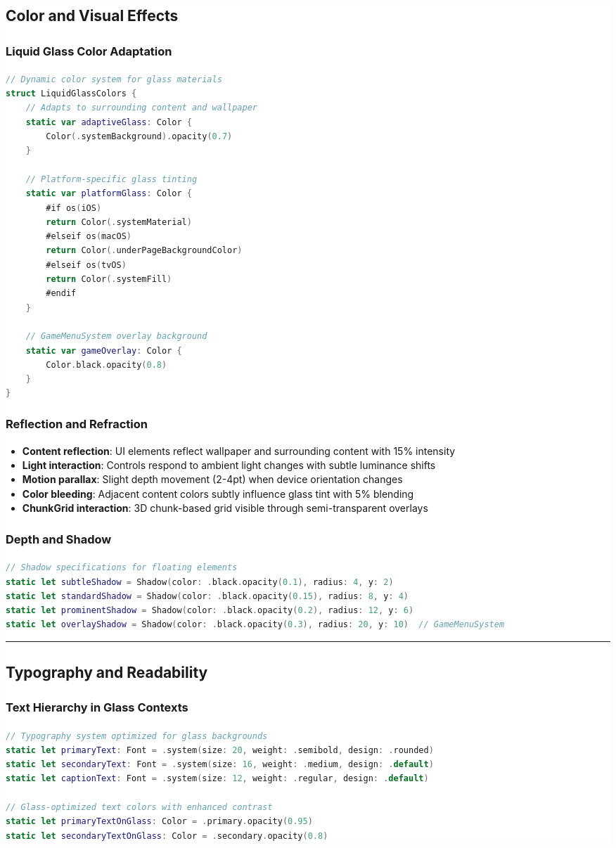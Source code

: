 ## Color and Visual Effects

### Liquid Glass Color Adaptation
```swift
// Dynamic color system for glass materials
struct LiquidGlassColors {
    // Adapts to surrounding content and wallpaper
    static var adaptiveGlass: Color {
        Color(.systemBackground).opacity(0.7)
    }
    
    // Platform-specific glass tinting
    static var platformGlass: Color {
        #if os(iOS)
        return Color(.systemMaterial)
        #elseif os(macOS)  
        return Color(.underPageBackgroundColor)
        #elseif os(tvOS)
        return Color(.systemFill)
        #endif
    }
    
    // GameMenuSystem overlay background
    static var gameOverlay: Color {
        Color.black.opacity(0.8)
    }
}
```

### Reflection and Refraction
- **Content reflection**: UI elements reflect wallpaper and surrounding content with 15% intensity
- **Light interaction**: Controls respond to ambient light changes with subtle luminance shifts
- **Motion parallax**: Slight depth movement (2-4pt) when device orientation changes
- **Color bleeding**: Adjacent content colors subtly influence glass tint with 5% blending
- **ChunkGrid interaction**: 3D chunk-based grid visible through semi-transparent overlays

### Depth and Shadow
```swift
// Shadow specifications for floating elements
static let subtleShadow = Shadow(color: .black.opacity(0.1), radius: 4, y: 2)
static let standardShadow = Shadow(color: .black.opacity(0.15), radius: 8, y: 4)  
static let prominentShadow = Shadow(color: .black.opacity(0.2), radius: 12, y: 6)
static let overlayShadow = Shadow(color: .black.opacity(0.3), radius: 20, y: 10)  // GameMenuSystem
```

---

## Typography and Readability

### Text Hierarchy in Glass Contexts
```swift
// Typography system optimized for glass backgrounds
static let primaryText: Font = .system(size: 20, weight: .semibold, design: .rounded)
static let secondaryText: Font = .system(size: 16, weight: .medium, design: .default)
static let captionText: Font = .system(size: 12, weight: .regular, design: .default)

// Glass-optimized text colors with enhanced contrast
static let primaryTextOnGlass: Color = .primary.opacity(0.95)
static let secondaryTextOnGlass: Color = .secondary.opacity(0.8)
```
